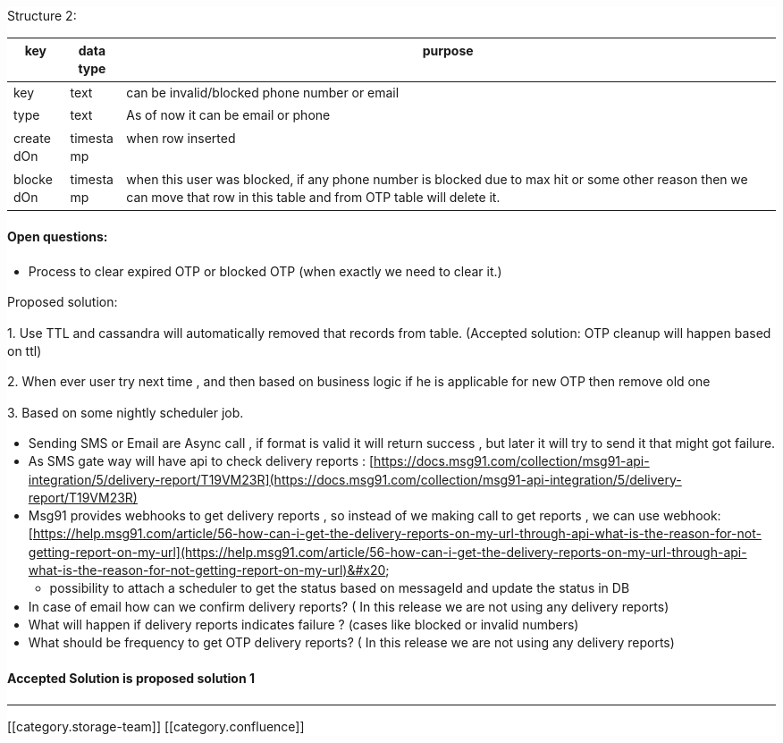 Structure 2:

| key       | data type | purpose                                                                                                                                                                   |
| --------- | --------- | ------------------------------------------------------------------------------------------------------------------------------------------------------------------------- |
| key       | text      | can be invalid/blocked phone number or email                                                                                                                              |
| type      | text      | As of now it can be email or phone                                                                                                                                        |
| createdOn | timestamp | when row inserted                                                                                                                                                         |
| blockedOn | timestamp | when this user was blocked, if any phone number is blocked due to max hit or some other reason then we can move that row in this table and from OTP table will delete it. |

#### Open questions:

* &#x20; Process to clear expired OTP or blocked OTP (when exactly we need to clear it.)  &#x20;

&#x20;            Proposed solution:

&#x20;                  1\.  Use TTL and cassandra will automatically removed that records from table. (Accepted solution: OTP cleanup will happen based on ttl)

&#x20;                  2\. When ever user try next time , and then based on business logic if he is applicable for new OTP then remove old one

&#x20;                  3\. Based on some nightly scheduler job.

* &#x20;  Sending SMS or Email are Async call , if format is valid it will return success , but later it will try to send it that might got failure.
* &#x20;   As SMS gate way will have api to check delivery reports : [https://docs.msg91.com/collection/msg91-api-integration/5/delivery-report/T19VM23R](https://docs.msg91.com/collection/msg91-api-integration/5/delivery-report/T19VM23R)
* &#x20;   Msg91 provides webhooks to get delivery reports , so instead of we making call to get reports , we can use webhook:  [https://help.msg91.com/article/56-how-can-i-get-the-delivery-reports-on-my-url-through-api-what-is-the-reason-for-not-getting-report-on-my-url](https://help.msg91.com/article/56-how-can-i-get-the-delivery-reports-on-my-url-through-api-what-is-the-reason-for-not-getting-report-on-my-url)&#x20;
  * possibility to attach a scheduler to get the status based on messageId and update the status in DB
* &#x20;   In case of email how can we confirm delivery reports? ( In this release we are not using any delivery reports)
* &#x20;  What will happen if delivery reports indicates failure ? (cases like blocked or invalid numbers)
* &#x20;  What should be frequency to get OTP delivery reports? ( In this release we are not using any delivery reports)

#### Accepted Solution is proposed solution 1&#x20;

***

\[\[category.storage-team]] \[\[category.confluence]]
